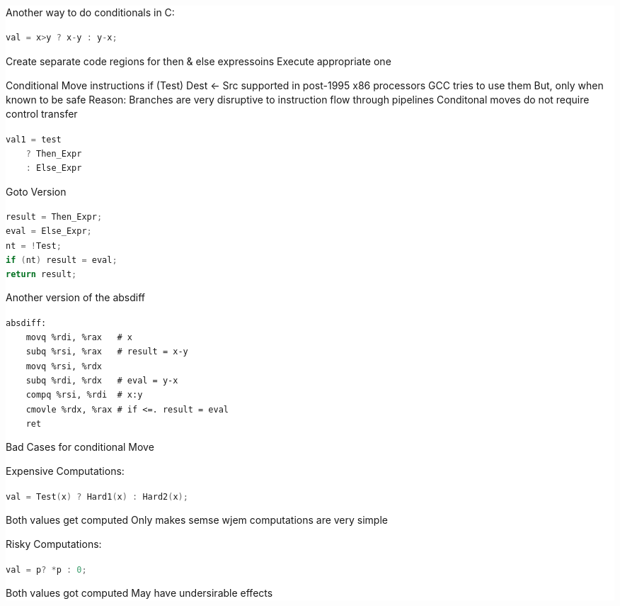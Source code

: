 Another way to do conditionals in C:

```C
val = x>y ? x-y : y-x;
```
Create separate code regions for then & else expressoins
Execute appropriate one

Conditional Move instructions
if (Test) Dest <- Src
supported in post-1995 x86 processors 
GCC tries to use them But, only when known to be safe
Reason: Branches are very disruptive to instruction flow through pipelines
Conditonal moves do not require control transfer


```C
val1 = test
	? Then_Expr
	: Else_Expr
```
Goto Version 

```C
result = Then_Expr;
eval = Else_Expr;
nt = !Test;
if (nt) result = eval;
return result;
```
Another version of the absdiff

```Assembly
absdiff: 
	movq %rdi, %rax   # x
	subq %rsi, %rax   # result = x-y
	movq %rsi, %rdx
	subq %rdi, %rdx   # eval = y-x
	compq %rsi, %rdi  # x:y
	cmovle %rdx, %rax # if <=. result = eval
	ret
```

Bad Cases for conditional Move

Expensive Computations:

```C
val = Test(x) ? Hard1(x) : Hard2(x);
```

Both values get computed
Only makes semse wjem computations are very simple 

Risky Computations:

```C
val = p? *p : 0;
```
Both values got computed 
May have undersirable effects
